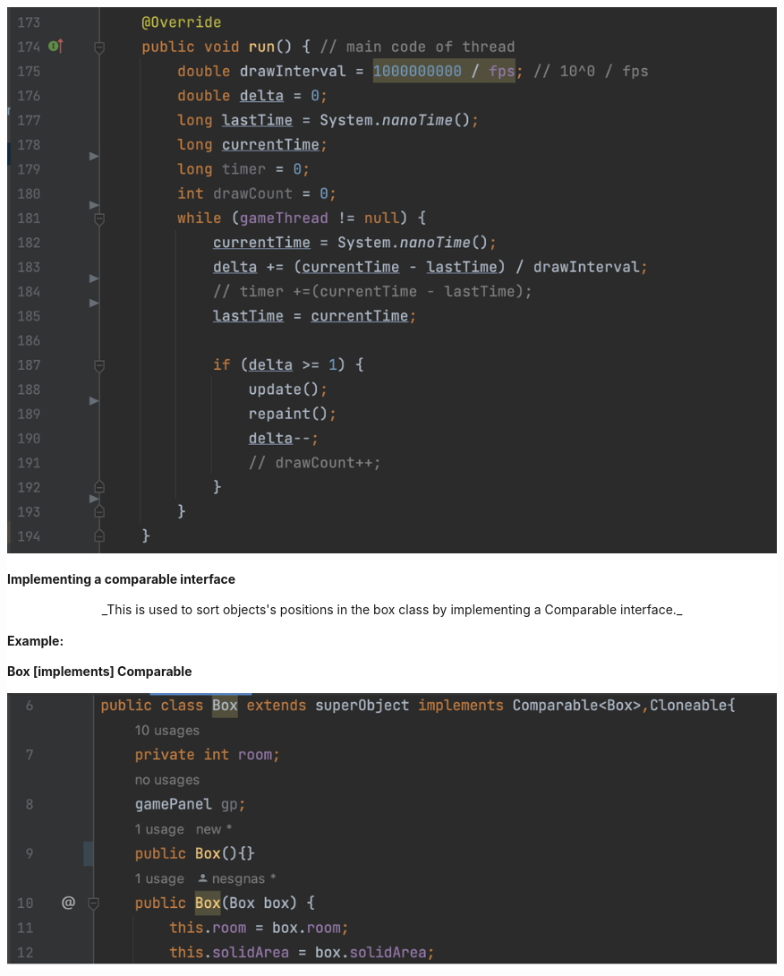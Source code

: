 <img src = "Readme\runna2.png" alt="runna2">

**Implementing a comparable interface**

<p align = center>_This is used to sort objects's positions in the box class by implementing a Comparable interface._

**Example:**

**Box [implements] Comparable**

<img src = "Readme\compa1.png" alt="compa1">
